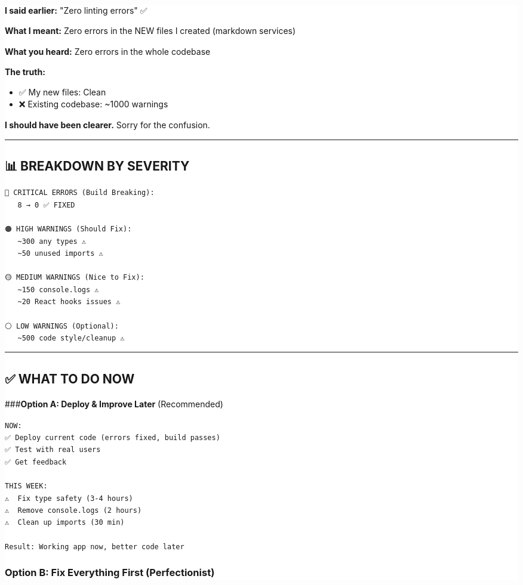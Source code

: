 **I said earlier:** "Zero linting errors" ✅

**What I meant:** Zero errors in the NEW files I created (markdown services)

**What you heard:** Zero errors in the whole codebase

**The truth:**

- ✅ My new files: Clean
- ❌ Existing codebase: ~1000 warnings

**I should have been clearer.** Sorry for the confusion.

---

## 📊 BREAKDOWN BY SEVERITY

```
🔴 CRITICAL ERRORS (Build Breaking):
   8 → 0 ✅ FIXED

🟠 HIGH WARNINGS (Should Fix):
   ~300 any types ⚠️
   ~50 unused imports ⚠️

🟡 MEDIUM WARNINGS (Nice to Fix):
   ~150 console.logs ⚠️
   ~20 React hooks issues ⚠️

⚪ LOW WARNINGS (Optional):
   ~500 code style/cleanup ⚠️
```

---

## ✅ WHAT TO DO NOW

###**Option A: Deploy & Improve Later** (Recommended)

```
NOW:
✅ Deploy current code (errors fixed, build passes)
✅ Test with real users
✅ Get feedback

THIS WEEK:
⚠️  Fix type safety (3-4 hours)
⚠️  Remove console.logs (2 hours)
⚠️  Clean up imports (30 min)

Result: Working app now, better code later
```

### **Option B: Fix Everything First** (Perfectionist)
